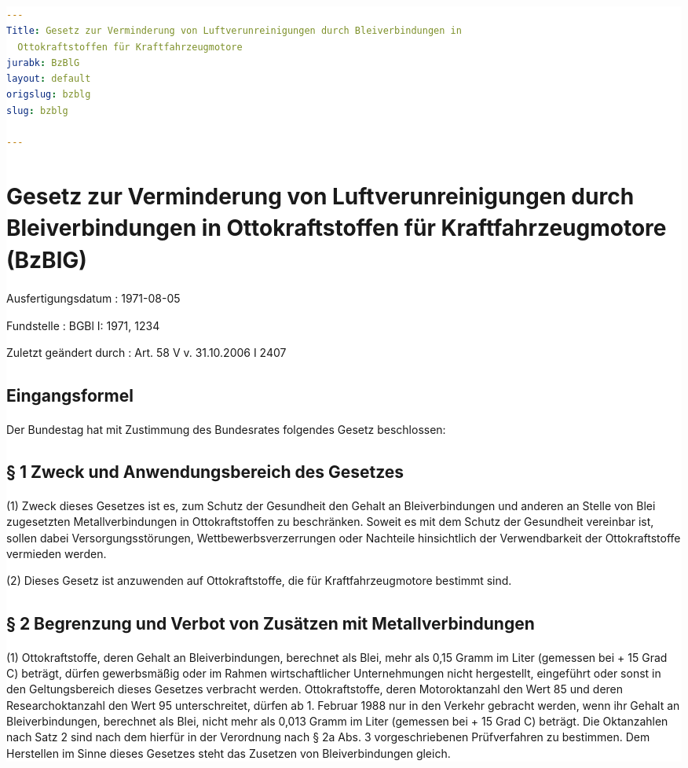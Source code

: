 ```yaml
---
Title: Gesetz zur Verminderung von Luftverunreinigungen durch Bleiverbindungen in
  Ottokraftstoffen für Kraftfahrzeugmotore
jurabk: BzBlG
layout: default
origslug: bzblg
slug: bzblg

---
```


# Gesetz zur Verminderung von Luftverunreinigungen durch Bleiverbindungen in Ottokraftstoffen für Kraftfahrzeugmotore (BzBlG)

Ausfertigungsdatum
:   1971-08-05

Fundstelle
:   BGBl I: 1971, 1234

Zuletzt geändert durch
:   Art. 58 V v. 31.10.2006 I 2407

## Eingangsformel

Der Bundestag hat mit Zustimmung des Bundesrates folgendes Gesetz
beschlossen:

## § 1 Zweck und Anwendungsbereich des Gesetzes

(1) Zweck dieses Gesetzes ist es, zum Schutz der Gesundheit den Gehalt
an Bleiverbindungen und anderen an Stelle von Blei zugesetzten
Metallverbindungen in Ottokraftstoffen zu beschränken. Soweit es mit
dem Schutz der Gesundheit vereinbar ist, sollen dabei
Versorgungsstörungen, Wettbewerbsverzerrungen oder Nachteile
hinsichtlich der Verwendbarkeit der Ottokraftstoffe vermieden werden.

(2) Dieses Gesetz ist anzuwenden auf Ottokraftstoffe, die für
Kraftfahrzeugmotore bestimmt sind.

## § 2 Begrenzung und Verbot von Zusätzen mit Metallverbindungen

(1) Ottokraftstoffe, deren Gehalt an Bleiverbindungen, berechnet als
Blei, mehr als 0,15 Gramm im Liter (gemessen bei + 15
Grad C) beträgt, dürfen gewerbsmäßig oder im Rahmen wirtschaftlicher
Unternehmungen nicht hergestellt, eingeführt oder sonst in den
Geltungsbereich dieses Gesetzes verbracht werden. Ottokraftstoffe,
deren Motoroktanzahl den Wert 85 und deren Researchoktanzahl den Wert
95 unterschreitet, dürfen ab 1. Februar 1988 nur in den Verkehr
gebracht werden, wenn ihr Gehalt an Bleiverbindungen, berechnet als
Blei, nicht mehr als 0,013 Gramm im Liter (gemessen bei + 15
Grad C) beträgt. Die Oktanzahlen nach Satz 2 sind nach dem hierfür in
der Verordnung nach § 2a Abs. 3 vorgeschriebenen Prüfverfahren zu
bestimmen. Dem Herstellen im Sinne dieses Gesetzes steht das Zusetzen
von Bleiverbindungen gleich.
